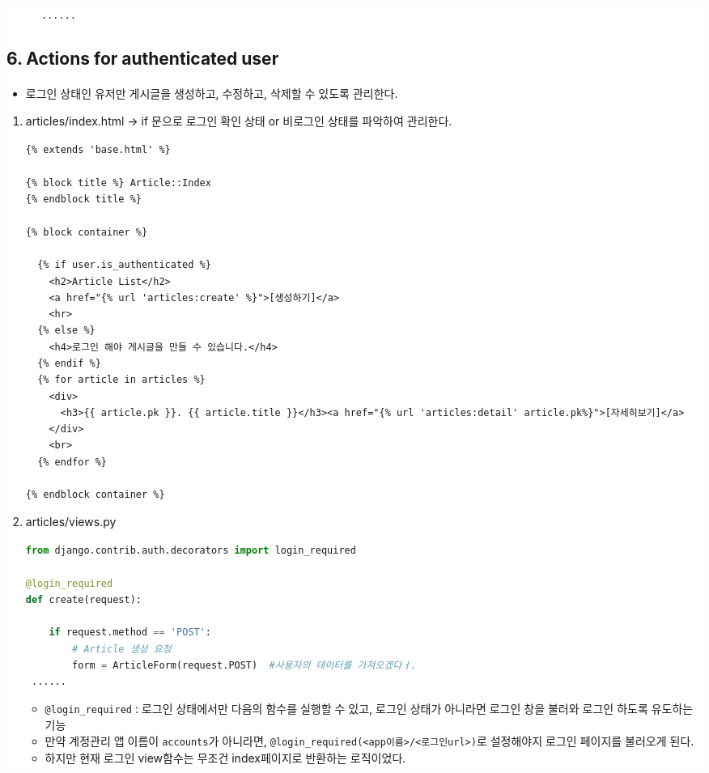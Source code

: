   ```
     	......
  ```
  
     

## 6. Actions for authenticated user

- 로그인 상태인 유저만 게시글을 생성하고, 수정하고, 삭제할 수 있도록 관리한다.

1. articles/index.html -> if 문으로 로그인 확인 상태 or 비로그인 상태를 파악하여 관리한다.

   ```django
   {% extends 'base.html' %}
   
   {% block title %} Article::Index
   {% endblock title %}
   
   {% block container %}
   
     {% if user.is_authenticated %}
       <h2>Article List</h2>
       <a href="{% url 'articles:create' %}">[생성하기]</a>
       <hr>
     {% else %}
       <h4>로그인 해야 게시글을 만들 수 있습니다.</h4>
     {% endif %}
     {% for article in articles %}
       <div>
         <h3>{{ article.pk }}. {{ article.title }}</h3><a href="{% url 'articles:detail' article.pk%}">[자세히보기]</a>
       </div>
       <br>
     {% endfor %}
   
   {% endblock container %} 
   ```

2. articles/views.py

   ```python
   from django.contrib.auth.decorators import login_required
   
   @login_required  
   def create(request):
       
       if request.method == 'POST':
           # Article 생성 요청
           form = ArticleForm(request.POST)  #사용자의 데이터를 가져오겠다ㅓ.
   	......
   ```

   - `@login_required` : 로그인 상태에서만 다음의 함수를 실행할 수 있고, 로그인 상태가 아니라면 로그인 창을 불러와 로그인 하도록 유도하는 기능
   - 만약 계정관리 앱 이름이 `accounts`가 아니라면, `@login_required(<app이름>/<로그인url>)`로 설정해야지 로그인 페이지를 불러오게 된다.
   - 하지만 현재 로그인 view함수는 무조건 index페이지로 반환하는 로직이었다.
